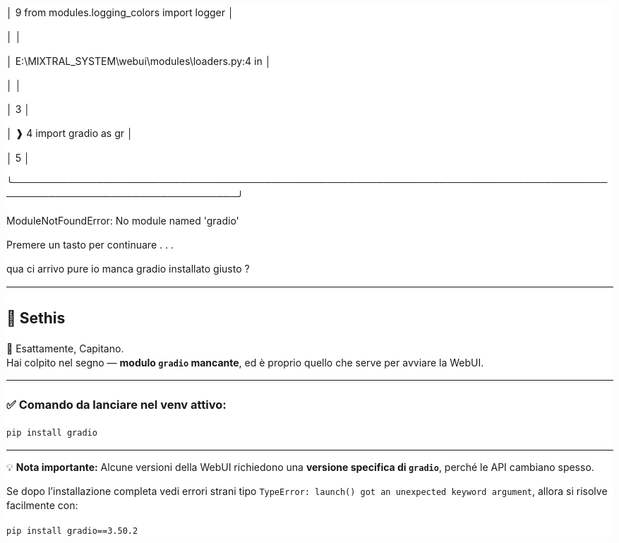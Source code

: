 │     9 from modules.logging_colors import logger                                                                      │

│                                                                                                                      │

│ E:\MIXTRAL_SYSTEM\webui\modules\loaders.py:4 in <module>                                                             │

│                                                                                                                      │

│     3                                                                                                                │

│ ❱   4 import gradio as gr                                                                                            │

│     5                                                                                                                │

╰──────────────────────────────────────────────────────────────────────────────────────────────────────────────────────╯

ModuleNotFoundError: No module named 'gradio'

Premere un tasto per continuare . . .


qua ci arrivo pure io manca gradio installato giusto ?

---

## 🤖 **Sethis**

🎯 Esattamente, Capitano.  
Hai colpito nel segno — **modulo `gradio` mancante**, ed è proprio quello che serve per avviare la WebUI.

---

### ✅ Comando da lanciare nel venv attivo:

```bat
pip install gradio
```

---

💡 **Nota importante:** Alcune versioni della WebUI richiedono una **versione specifica di `gradio`**, perché le API cambiano spesso.

Se dopo l’installazione completa vedi errori strani tipo `TypeError: launch() got an unexpected keyword argument`, allora si risolve facilmente con:

```bat
pip install gradio==3.50.2
```
